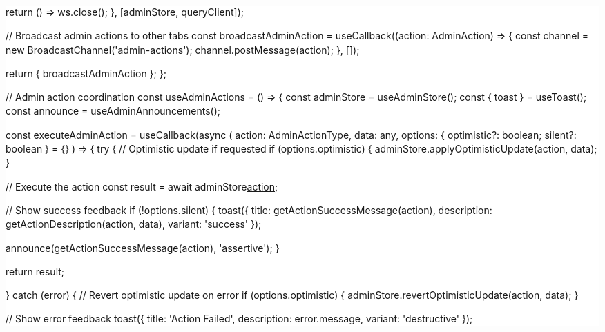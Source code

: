  return () => ws.close();
 }, [adminStore, queryClient]);
 
 // Broadcast admin actions to other tabs
 const broadcastAdminAction = useCallback((action: AdminAction) => {
 const channel = new BroadcastChannel('admin-actions');
 channel.postMessage(action);
 }, []);
 
 return { broadcastAdminAction };
};

// Admin action coordination
const useAdminActions = () => {
 const adminStore = useAdminStore();
 const { toast } = useToast();
 const announce = useAdminAnnouncements();
 
 const executeAdminAction = useCallback(async (
 action: AdminActionType,
 data: any,
 options: { optimistic?: boolean; silent?: boolean } = {}
 ) => {
 try {
 // Optimistic update if requested
 if (options.optimistic) {
 adminStore.applyOptimisticUpdate(action, data);
 }
 
 // Execute the action
 const result = await adminStore[action](data);
 
 // Show success feedback
 if (!options.silent) {
 toast({
 title: getActionSuccessMessage(action),
 description: getActionDescription(action, data),
 variant: 'success'
 });
 
 announce(getActionSuccessMessage(action), 'assertive');
 }
 
 return result;
 
 } catch (error) {
 // Revert optimistic update on error
 if (options.optimistic) {
 adminStore.revertOptimisticUpdate(action, data);
 }
 
 // Show error feedback
 toast({
 title: 'Action Failed',
 description: error.message,
 variant: 'destructive'
 });
 